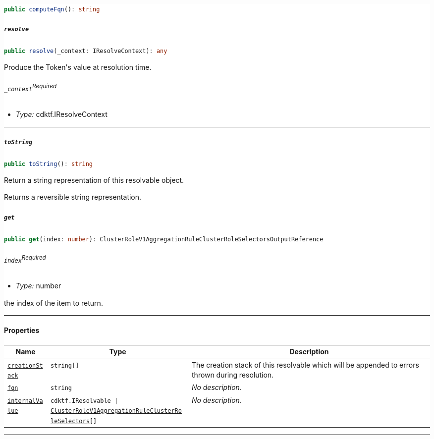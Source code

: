 ```typescript
public computeFqn(): string
```

##### `resolve` <a name="resolve" id="@cdktf/provider-kubernetes.clusterRoleV1.ClusterRoleV1AggregationRuleClusterRoleSelectorsList.resolve"></a>

```typescript
public resolve(_context: IResolveContext): any
```

Produce the Token's value at resolution time.

###### `_context`<sup>Required</sup> <a name="_context" id="@cdktf/provider-kubernetes.clusterRoleV1.ClusterRoleV1AggregationRuleClusterRoleSelectorsList.resolve.parameter._context"></a>

- *Type:* cdktf.IResolveContext

---

##### `toString` <a name="toString" id="@cdktf/provider-kubernetes.clusterRoleV1.ClusterRoleV1AggregationRuleClusterRoleSelectorsList.toString"></a>

```typescript
public toString(): string
```

Return a string representation of this resolvable object.

Returns a reversible string representation.

##### `get` <a name="get" id="@cdktf/provider-kubernetes.clusterRoleV1.ClusterRoleV1AggregationRuleClusterRoleSelectorsList.get"></a>

```typescript
public get(index: number): ClusterRoleV1AggregationRuleClusterRoleSelectorsOutputReference
```

###### `index`<sup>Required</sup> <a name="index" id="@cdktf/provider-kubernetes.clusterRoleV1.ClusterRoleV1AggregationRuleClusterRoleSelectorsList.get.parameter.index"></a>

- *Type:* number

the index of the item to return.

---


#### Properties <a name="Properties" id="Properties"></a>

| **Name** | **Type** | **Description** |
| --- | --- | --- |
| <code><a href="#@cdktf/provider-kubernetes.clusterRoleV1.ClusterRoleV1AggregationRuleClusterRoleSelectorsList.property.creationStack">creationStack</a></code> | <code>string[]</code> | The creation stack of this resolvable which will be appended to errors thrown during resolution. |
| <code><a href="#@cdktf/provider-kubernetes.clusterRoleV1.ClusterRoleV1AggregationRuleClusterRoleSelectorsList.property.fqn">fqn</a></code> | <code>string</code> | *No description.* |
| <code><a href="#@cdktf/provider-kubernetes.clusterRoleV1.ClusterRoleV1AggregationRuleClusterRoleSelectorsList.property.internalValue">internalValue</a></code> | <code>cdktf.IResolvable \| <a href="#@cdktf/provider-kubernetes.clusterRoleV1.ClusterRoleV1AggregationRuleClusterRoleSelectors">ClusterRoleV1AggregationRuleClusterRoleSelectors</a>[]</code> | *No description.* |

---